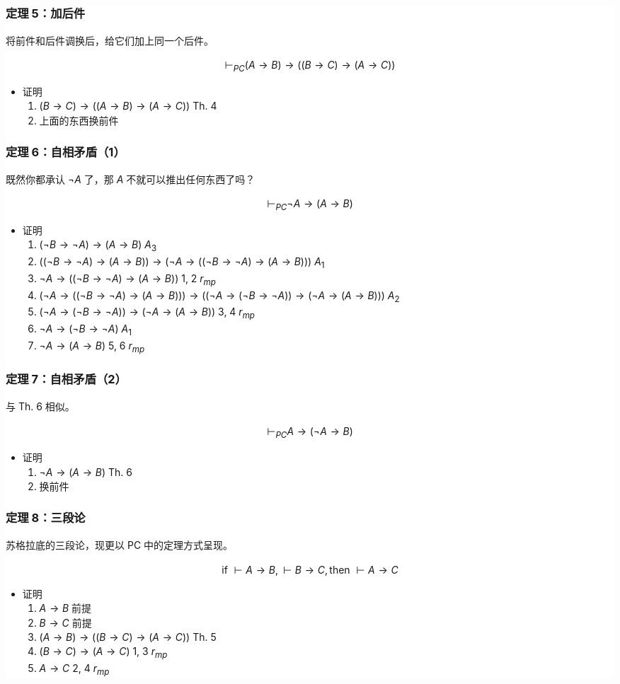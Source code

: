 ### 定理 5：加后件

将前件和后件调换后，给它们加上同一个后件。

$$
\vdash_{PC}(A\to B)\to((B\to C)\to (A\to C))
$$

- 证明
    1. $(B\to C)\to((A\to B)\to (A\to C))$   Th. 4
    2. 上面的东西换前件

### 定理 6：自相矛盾（1）

既然你都承认 $\neg A$ 了，那 $A$ 不就可以推出任何东西了吗？

$$
\vdash_{PC}\neg A\to(A\to B)
$$

- 证明
    1. $(\neg B\to\neg A)\to(A\to B)$   $A_3$
    2. $((\neg B\to\neg A)\to(A\to B))\to(\neg A\to((\neg B\to\neg A)\to(A\to B)))$   $A_1$
    3. $\neg A\to((\neg B\to\neg A)\to(A\to B))$   1, 2 $r_{mp}$
    4. $(\neg A\to((\neg B\to\neg A)\to(A\to B)))\to ((\neg A\to(\neg B\to\neg A))\to(\neg A\to(A\to B)))$   $A_2$
    5. $(\neg A\to(\neg B\to\neg A))\to(\neg A\to(A\to B))$   3, 4 $r_{mp}$
    6. $\neg A\to(\neg B\to\neg A)$   $A_1$
    7. $\neg A\to(A\to B)$   5, 6 $r_{mp}$

### 定理 7：自相矛盾（2）

与 Th. 6 相似。

$$
\vdash_{PC}A\to(\neg A\to B)
$$

- 证明
    1. $\neg A\to(A\to B)$   Th. 6
    2. 换前件

### 定理 8：三段论

苏格拉底的三段论，现更以 PC 中的定理方式呈现。

$$
\text{if }\vdash A\to B, \vdash B\to C, \text{then } \vdash A\to C 
$$

- 证明
    1. $A\to B$   前提
    2. $B\to C$   前提
    3. $(A\to B)\to((B\to C)\to(A\to C))$   Th. 5
    4. $(B\to C)\to(A\to C)$   1, 3 $r_{mp}$
    5. $A\to C$   2, 4 $r_{mp}$
